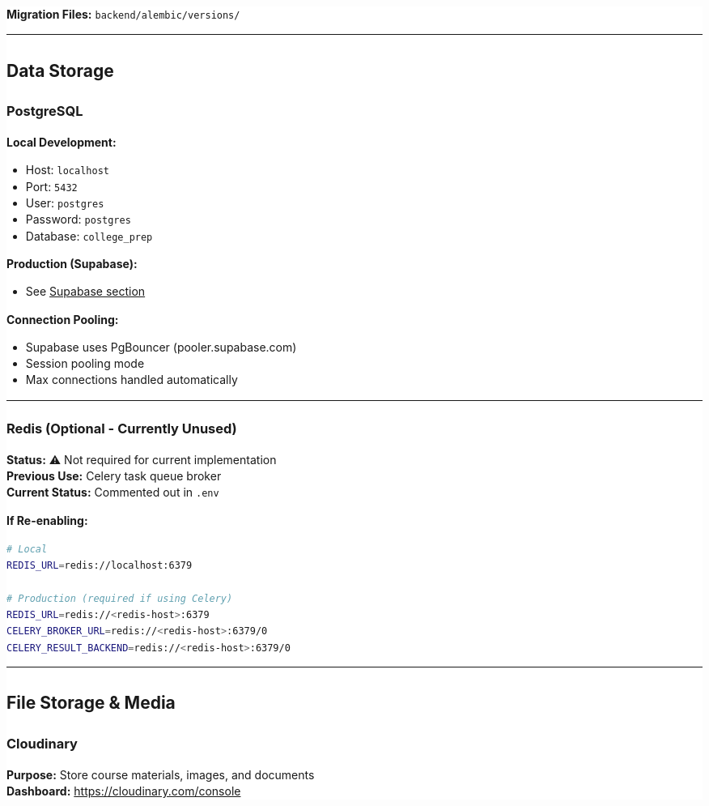 **Migration Files:** `backend/alembic/versions/`

---

## Data Storage

### PostgreSQL

**Local Development:**

- Host: `localhost`
- Port: `5432`
- User: `postgres`
- Password: `postgres`
- Database: `college_prep`

**Production (Supabase):**

- See [Supabase section](#3-supabase-postgresql-database)

**Connection Pooling:**

- Supabase uses PgBouncer (pooler.supabase.com)
- Session pooling mode
- Max connections handled automatically

---

### Redis (Optional - Currently Unused)

**Status:** ⚠️ Not required for current implementation  
**Previous Use:** Celery task queue broker  
**Current Status:** Commented out in `.env`

**If Re-enabling:**

```bash
# Local
REDIS_URL=redis://localhost:6379

# Production (required if using Celery)
REDIS_URL=redis://<redis-host>:6379
CELERY_BROKER_URL=redis://<redis-host>:6379/0
CELERY_RESULT_BACKEND=redis://<redis-host>:6379/0
```

---

## File Storage & Media

### Cloudinary

**Purpose:** Store course materials, images, and documents  
**Dashboard:** https://cloudinary.com/console
